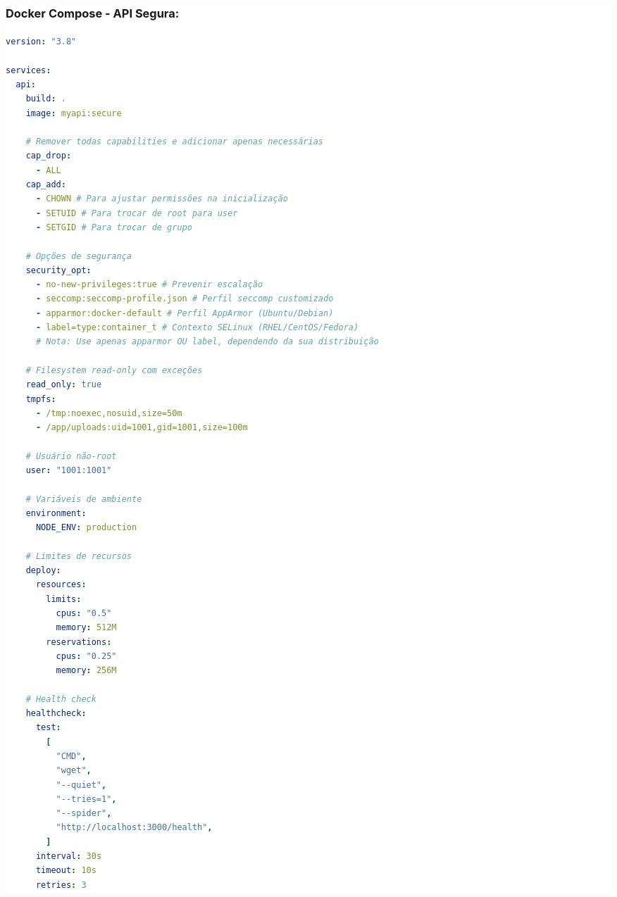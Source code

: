 ### Docker Compose - API Segura:

```yaml
version: "3.8"

services:
  api:
    build: .
    image: myapi:secure

    # Remover todas capabilities e adicionar apenas necessárias
    cap_drop:
      - ALL
    cap_add:
      - CHOWN # Para ajustar permissões na inicialização
      - SETUID # Para trocar de root para user
      - SETGID # Para trocar de grupo

    # Opções de segurança
    security_opt:
      - no-new-privileges:true # Prevenir escalação
      - seccomp:seccomp-profile.json # Perfil seccomp customizado
      - apparmor:docker-default # Perfil AppArmor (Ubuntu/Debian)
      - label=type:container_t # Contexto SELinux (RHEL/CentOS/Fedora)
      # Nota: Use apenas apparmor OU label, dependendo da sua distribuição

    # Filesystem read-only com exceções
    read_only: true
    tmpfs:
      - /tmp:noexec,nosuid,size=50m
      - /app/uploads:uid=1001,gid=1001,size=100m

    # Usuário não-root
    user: "1001:1001"

    # Variáveis de ambiente
    environment:
      NODE_ENV: production

    # Limites de recursos
    deploy:
      resources:
        limits:
          cpus: "0.5"
          memory: 512M
        reservations:
          cpus: "0.25"
          memory: 256M

    # Health check
    healthcheck:
      test:
        [
          "CMD",
          "wget",
          "--quiet",
          "--tries=1",
          "--spider",
          "http://localhost:3000/health",
        ]
      interval: 30s
      timeout: 10s
      retries: 3
```